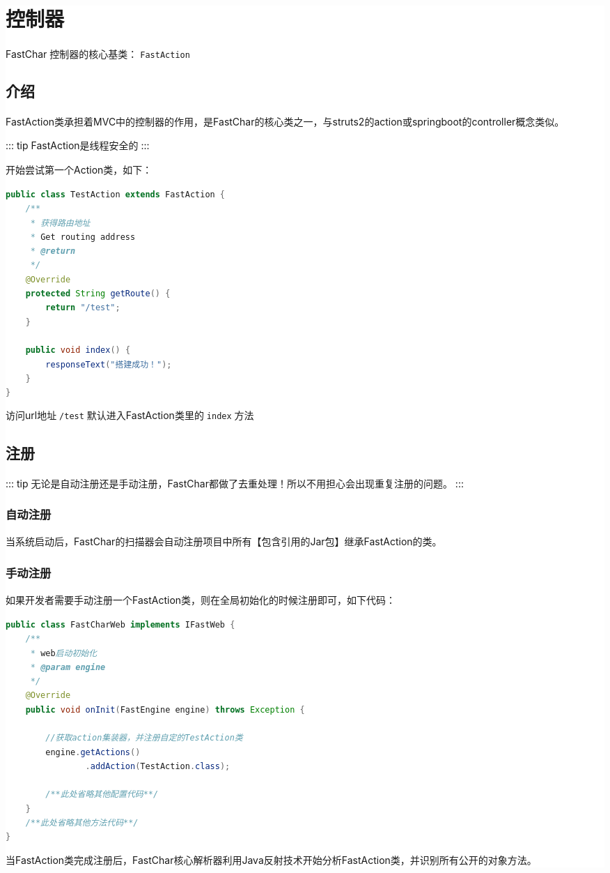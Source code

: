 # 控制器
FastChar 控制器的核心基类： `FastAction`

## 介绍
FastAction类承担着MVC中的控制器的作用，是FastChar的核心类之一，与struts2的action或springboot的controller概念类似。

::: tip
FastAction是线程安全的
:::

开始尝试第一个Action类，如下：
```java
public class TestAction extends FastAction {
    /**
     * 获得路由地址
     * Get routing address
     * @return
     */
    @Override
    protected String getRoute() {
        return "/test";
    }
 
    public void index() {
        responseText("搭建成功！");
    }
}
```
访问url地址 `/test` 默认进入FastAction类里的 `index` 方法

## 注册
::: tip
无论是自动注册还是手动注册，FastChar都做了去重处理！所以不用担心会出现重复注册的问题。
:::

### 自动注册
当系统启动后，FastChar的扫描器会自动注册项目中所有【包含引用的Jar包】继承FastAction的类。

### 手动注册
如果开发者需要手动注册一个FastAction类，则在全局初始化的时候注册即可，如下代码：
```java
public class FastCharWeb implements IFastWeb {
    /**
     * web启动初始化
     * @param engine
     */
    @Override
    public void onInit(FastEngine engine) throws Exception {
        
        //获取action集装器，并注册自定的TestAction类
        engine.getActions()
                .addAction(TestAction.class);
                
        /**此处省略其他配置代码**/
    }
    /**此处省略其他方法代码**/
}
```
当FastAction类完成注册后，FastChar核心解析器利用Java反射技术开始分析FastAction类，并识别所有公开的对象方法。
